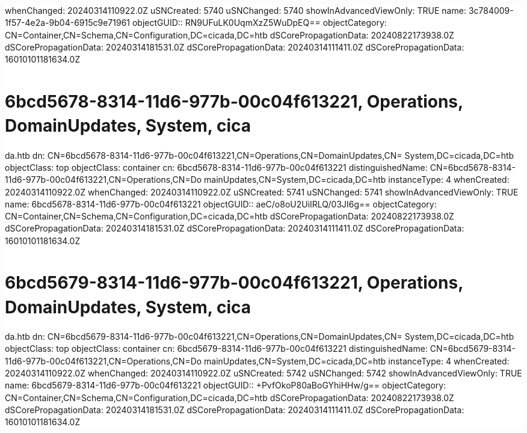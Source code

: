 whenChanged: 20240314110922.0Z
uSNCreated: 5740
uSNChanged: 5740
showInAdvancedViewOnly: TRUE
name: 3c784009-1f57-4e2a-9b04-6915c9e71961
objectGUID:: RN9UFuLK0UqmXzZ5WuDpEQ==
objectCategory: CN=Container,CN=Schema,CN=Configuration,DC=cicada,DC=htb
dSCorePropagationData: 20240822173938.0Z
dSCorePropagationData: 20240314181531.0Z
dSCorePropagationData: 20240314111411.0Z
dSCorePropagationData: 16010101181634.0Z

# 6bcd5678-8314-11d6-977b-00c04f613221, Operations, DomainUpdates, System, cica
 da.htb
dn: CN=6bcd5678-8314-11d6-977b-00c04f613221,CN=Operations,CN=DomainUpdates,CN=
 System,DC=cicada,DC=htb
objectClass: top
objectClass: container
cn: 6bcd5678-8314-11d6-977b-00c04f613221
distinguishedName: CN=6bcd5678-8314-11d6-977b-00c04f613221,CN=Operations,CN=Do
 mainUpdates,CN=System,DC=cicada,DC=htb
instanceType: 4
whenCreated: 20240314110922.0Z
whenChanged: 20240314110922.0Z
uSNCreated: 5741
uSNChanged: 5741
showInAdvancedViewOnly: TRUE
name: 6bcd5678-8314-11d6-977b-00c04f613221
objectGUID:: aeC/o8oU2UiIRLQ/03JI6g==
objectCategory: CN=Container,CN=Schema,CN=Configuration,DC=cicada,DC=htb
dSCorePropagationData: 20240822173938.0Z
dSCorePropagationData: 20240314181531.0Z
dSCorePropagationData: 20240314111411.0Z
dSCorePropagationData: 16010101181634.0Z

# 6bcd5679-8314-11d6-977b-00c04f613221, Operations, DomainUpdates, System, cica
 da.htb
dn: CN=6bcd5679-8314-11d6-977b-00c04f613221,CN=Operations,CN=DomainUpdates,CN=
 System,DC=cicada,DC=htb
objectClass: top
objectClass: container
cn: 6bcd5679-8314-11d6-977b-00c04f613221
distinguishedName: CN=6bcd5679-8314-11d6-977b-00c04f613221,CN=Operations,CN=Do
 mainUpdates,CN=System,DC=cicada,DC=htb
instanceType: 4
whenCreated: 20240314110922.0Z
whenChanged: 20240314110922.0Z
uSNCreated: 5742
uSNChanged: 5742
showInAdvancedViewOnly: TRUE
name: 6bcd5679-8314-11d6-977b-00c04f613221
objectGUID:: +PvfOkoP80aBoGYhiHHw/g==
objectCategory: CN=Container,CN=Schema,CN=Configuration,DC=cicada,DC=htb
dSCorePropagationData: 20240822173938.0Z
dSCorePropagationData: 20240314181531.0Z
dSCorePropagationData: 20240314111411.0Z
dSCorePropagationData: 16010101181634.0Z
